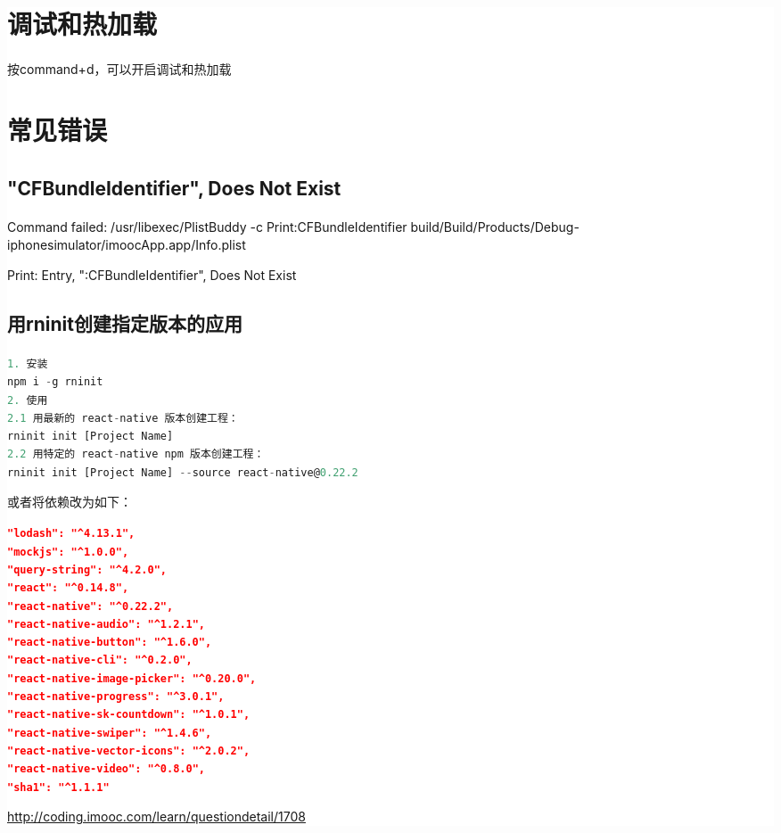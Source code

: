 ## 

# 调试和热加载

按command+d，可以开启调试和热加载

# 常见错误

## "CFBundleIdentifier", Does Not Exist

Command failed: /usr/libexec/PlistBuddy -c Print:CFBundleIdentifier build/Build/Products/Debug-iphonesimulator/imoocApp.app/Info.plist

Print: Entry, ":CFBundleIdentifier", Does Not Exist

## 用rninit创建指定版本的应用

```javascript
1. 安装
npm i -g rninit
2. 使用
2.1 用最新的 react-native 版本创建工程：
rninit init [Project Name]
2.2 用特定的 react-native npm 版本创建工程：
rninit init [Project Name] --source react-native@0.22.2
```



或者将依赖改为如下：

```json
"lodash": "^4.13.1",
"mockjs": "^1.0.0",
"query-string": "^4.2.0",
"react": "^0.14.8",
"react-native": "^0.22.2",
"react-native-audio": "^1.2.1",
"react-native-button": "^1.6.0",
"react-native-cli": "^0.2.0",
"react-native-image-picker": "^0.20.0",
"react-native-progress": "^3.0.1",
"react-native-sk-countdown": "^1.0.1",
"react-native-swiper": "^1.4.6",
"react-native-vector-icons": "^2.0.2",
"react-native-video": "^0.8.0",
"sha1": "^1.1.1"
```

http://coding.imooc.com/learn/questiondetail/1708
















